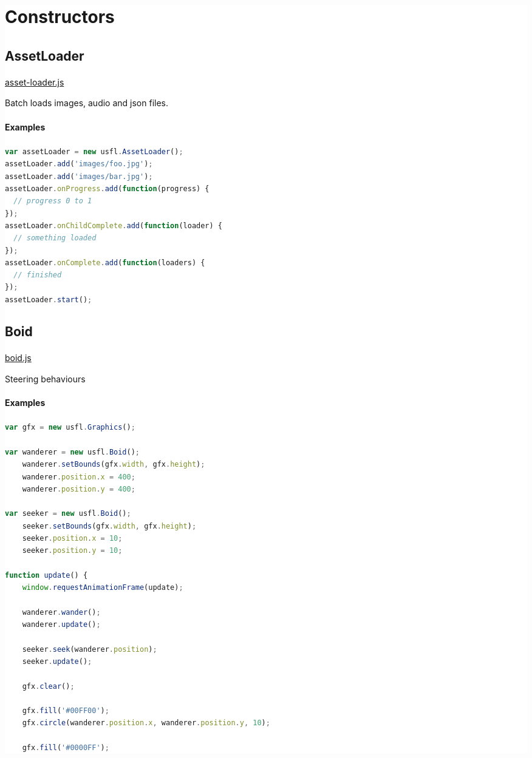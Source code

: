 
# Constructors


## AssetLoader

[asset-loader.js](../src/lib/asset-loader.js)

Batch loads images, audio and json files.

#### Examples

```javascript
var assetLoader = new usfl.AssetLoader();
assetLoader.add('images/foo.jpg');
assetLoader.add('images/bar.jpg');
assetLoader.onProgress.add(function(progress) {
  // progress 0 to 1
});
assetLoader.onChildComplete.add(function(loader) {
  // something loaded
});
assetLoader.onComplete.add(function(loaders) {
  // finished
});
assetLoader.start();
```


## Boid

[boid.js](../src/lib/boid.js)

Steering behaviours

#### Examples

```javascript
var gfx = new usfl.Graphics();

var wanderer = new usfl.Boid();
    wanderer.setBounds(gfx.width, gfx.height);
    wanderer.position.x = 400;
    wanderer.position.y = 400;

var seeker = new usfl.Boid();
    seeker.setBounds(gfx.width, gfx.height);
    seeker.position.x = 10;
    seeker.position.y = 10;

function update() {
    window.requestAnimationFrame(update);

    wanderer.wander();
    wanderer.update();

    seeker.seek(wanderer.position);
    seeker.update();

    gfx.clear();

    gfx.fill('#00FF00');
    gfx.circle(wanderer.position.x, wanderer.position.y, 10);

    gfx.fill('#0000FF');
```